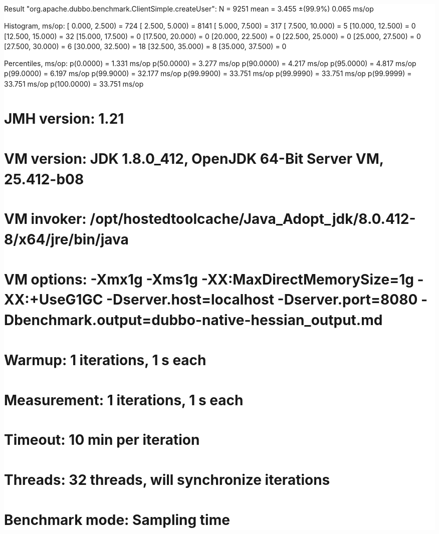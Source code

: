 

Result "org.apache.dubbo.benchmark.ClientSimple.createUser":
  N = 9251
  mean =      3.455 ±(99.9%) 0.065 ms/op

  Histogram, ms/op:
    [ 0.000,  2.500) = 724 
    [ 2.500,  5.000) = 8141 
    [ 5.000,  7.500) = 317 
    [ 7.500, 10.000) = 5 
    [10.000, 12.500) = 0 
    [12.500, 15.000) = 32 
    [15.000, 17.500) = 0 
    [17.500, 20.000) = 0 
    [20.000, 22.500) = 0 
    [22.500, 25.000) = 0 
    [25.000, 27.500) = 0 
    [27.500, 30.000) = 6 
    [30.000, 32.500) = 18 
    [32.500, 35.000) = 8 
    [35.000, 37.500) = 0 

  Percentiles, ms/op:
      p(0.0000) =      1.331 ms/op
     p(50.0000) =      3.277 ms/op
     p(90.0000) =      4.217 ms/op
     p(95.0000) =      4.817 ms/op
     p(99.0000) =      6.197 ms/op
     p(99.9000) =     32.177 ms/op
     p(99.9900) =     33.751 ms/op
     p(99.9990) =     33.751 ms/op
     p(99.9999) =     33.751 ms/op
    p(100.0000) =     33.751 ms/op


# JMH version: 1.21
# VM version: JDK 1.8.0_412, OpenJDK 64-Bit Server VM, 25.412-b08
# VM invoker: /opt/hostedtoolcache/Java_Adopt_jdk/8.0.412-8/x64/jre/bin/java
# VM options: -Xmx1g -Xms1g -XX:MaxDirectMemorySize=1g -XX:+UseG1GC -Dserver.host=localhost -Dserver.port=8080 -Dbenchmark.output=dubbo-native-hessian_output.md
# Warmup: 1 iterations, 1 s each
# Measurement: 1 iterations, 1 s each
# Timeout: 10 min per iteration
# Threads: 32 threads, will synchronize iterations
# Benchmark mode: Sampling time